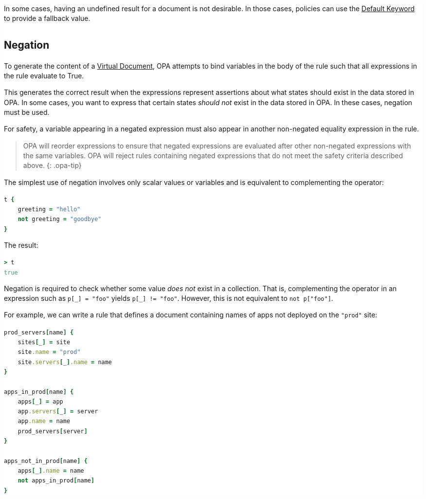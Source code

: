 In some cases, having an undefined result for a document is not desirable. In those cases, policies can use the [Default Keyword](#default) to provide a fallback value.

## <a name="negation"></a> Negation

To generate the content of a [Virtual Document](/docs/arch.html#data-model), OPA attempts to bind variables in the body of the rule such that all expressions in the rule evaluate to True.

This generates the correct result when the expressions represent assertions about what states should exist in the data stored in OPA. In some cases, you want to express that certain states *should not* exist in the data stored in OPA. In these cases, negation must be used.

For safety, a variable appearing in a negated expression must also appear in another non-negated equality expression in the rule.

> OPA will reorder expressions to ensure that negated expressions are evaluated after other non-negated expressions with the same variables. OPA will reject rules containing negated expressions that do not meet the safety criteria described above.
{: .opa-tip}

The simplest use of negation involves only scalar values or variables and is equivalent to complementing the operator:

```ruby
t {
    greeting = "hello"
    not greeting = "goodbye"
}
```

The result:

```ruby
> t
true
```

Negation is required to check whether some value *does not* exist in a collection. That is, complementing the operator in an expression such as `p[_] = "foo"` yields `p[_] != "foo"`. However, this is not equivalent to `not p["foo"]`.

For example, we can write a rule that defines a document containing names of apps not deployed on the `"prod"` site:

```ruby
prod_servers[name] {
    sites[_] = site
    site.name = "prod"
    site.servers[_].name = name
}

apps_in_prod[name] {
    apps[_] = app
    app.servers[_] = server
    app.name = name
    prod_servers[server]
}

apps_not_in_prod[name] {
    apps[_].name = name
    not apps_in_prod[name]
}
```
